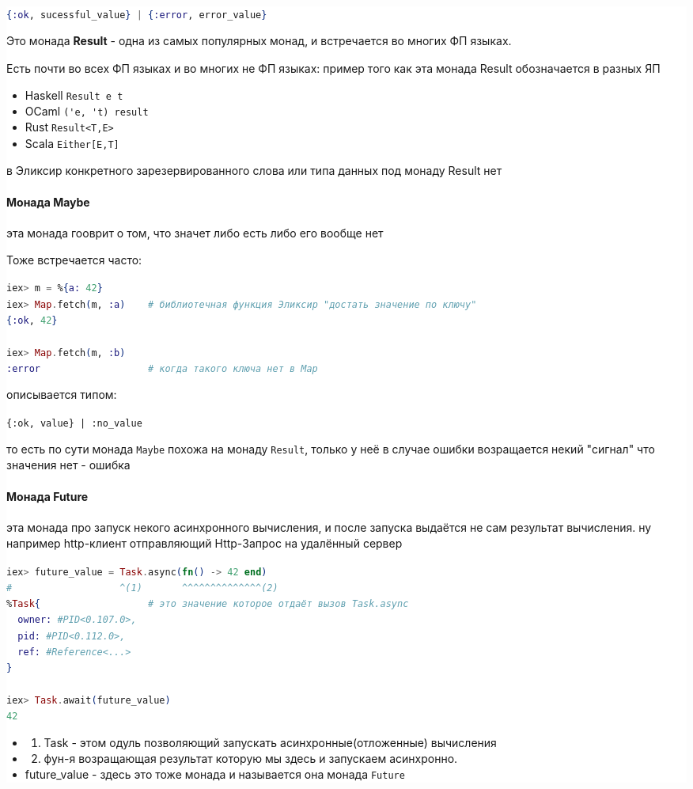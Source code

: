 ```elixir
{:ok, sucessful_value} | {:error, error_value}
```
Это монада **Result** - одна из самых популярных монад, и встречается во многих
ФП языках.

Eсть почти во всех ФП языках и во многих не ФП языках:
пример того как эта монада Result обозначается в разных ЯП

- Haskell `Result e t`
- OCaml   `('e, 't) result`
- Rust    `Result<T,E>`
- Scala   `Either[E,T]`

в Эликсир конкретного зарезервированного слова или типа данных под монаду Result
нет


#### Монада Maybe
эта монада гооврит о том, что значет либо есть либо его вообще нет

Тоже встречается часто:
```elixir
iex> m = %{a: 42}
iex> Map.fetch(m, :a)    # библиотечная функция Эликсир "достать значение по ключу"
{:ok, 42}

iex> Map.fetch(m, :b)
:error                   # когда такого ключа нет в Map
```

описывается типом:
```
{:ok, value} | :no_value
```

то есть по сути монада `Maybe` похожа на монаду `Result`, только у неё в
случае ошибки возращается некий "сигнал" что значения нет - ошибка


#### Монада Future

эта монада про запуск некого асинхронного вычисления,
и после запуска выдаётся не сам результат вычисления.
ну например http-клиент отправляющий Http-Запрос на удалённый сервер

```elixir
iex> future_value = Task.async(fn() -> 42 end)
#                   ^(1)       ^^^^^^^^^^^^^^(2)
%Task{                   # это значение которое отдаёт вызов Task.async
  owner: #PID<0.107.0>,
  pid: #PID<0.112.0>,
  ref: #Reference<...>
}

iex> Task.await(future_value)
42
```
- 1. Task - этом одуль позволяющий запускать асинхронные(отложенные) вычисления
- 2. фун-я возращающая результат которую мы здесь и запускаем асинхронно.
- future_value - здесь это тоже монада и называется она монада `Future`

